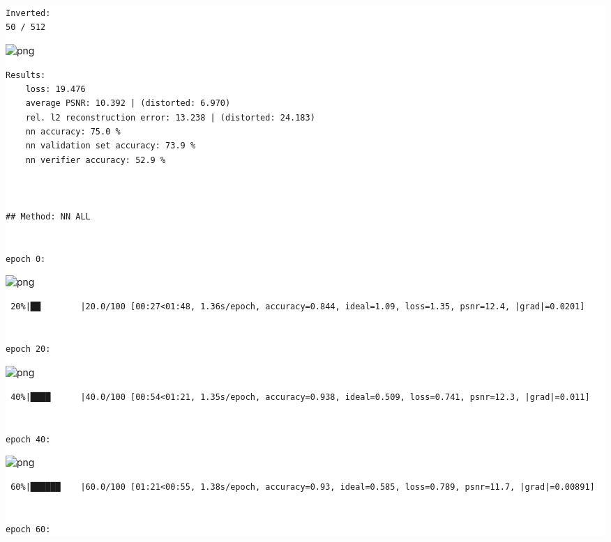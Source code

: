     Inverted:
    50 / 512 



![png](https://raw.githubusercontent.com/willisk/Thesis/master/figures/reconstruction_mnist_30.png)


    
    Results:
    	loss: 19.476
    	average PSNR: 10.392 | (distorted: 6.970)
    	rel. l2 reconstruction error: 13.238 | (distorted: 24.183)
    	nn accuracy: 75.0 %
    	nn validation set accuracy: 73.9 %
    	nn verifier accuracy: 52.9 %
    
    
    
    ## Method: NN ALL
    
    
    epoch 0:



![png](https://raw.githubusercontent.com/willisk/Thesis/master/figures/reconstruction_mnist_31.png)


    


     20%|██        |20.0/100 [00:27<01:48, 1.36s/epoch, accuracy=0.844, ideal=1.09, loss=1.35, psnr=12.4, |grad|=0.0201]

    
    epoch 20:



![png](https://raw.githubusercontent.com/willisk/Thesis/master/figures/reconstruction_mnist_32.png)


    


     40%|████      |40.0/100 [00:54<01:21, 1.35s/epoch, accuracy=0.938, ideal=0.509, loss=0.741, psnr=12.3, |grad|=0.011]  

    
    epoch 40:



![png](https://raw.githubusercontent.com/willisk/Thesis/master/figures/reconstruction_mnist_33.png)


    


     60%|██████    |60.0/100 [01:21<00:55, 1.38s/epoch, accuracy=0.93, ideal=0.585, loss=0.789, psnr=11.7, |grad|=0.00891]

    
    epoch 60:
